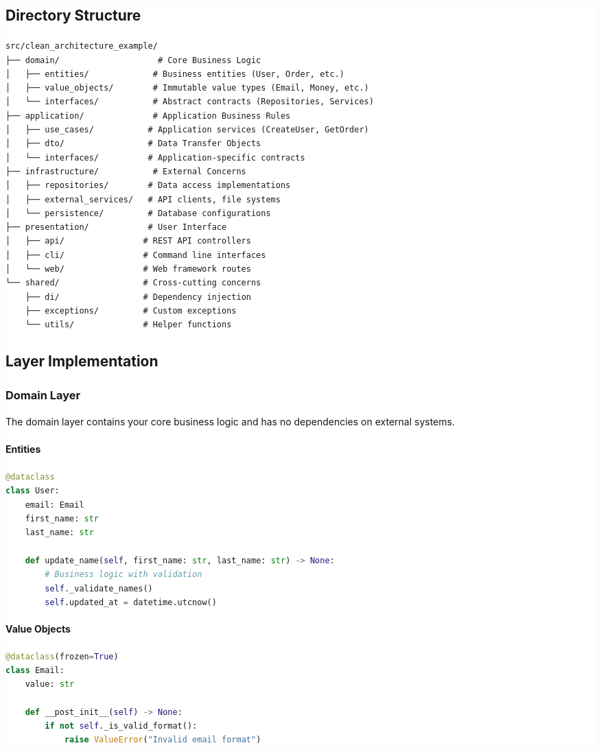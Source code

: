 ## Directory Structure

```
src/clean_architecture_example/
├── domain/                    # Core Business Logic
│   ├── entities/             # Business entities (User, Order, etc.)
│   ├── value_objects/        # Immutable value types (Email, Money, etc.)
│   └── interfaces/           # Abstract contracts (Repositories, Services)
├── application/              # Application Business Rules
│   ├── use_cases/           # Application services (CreateUser, GetOrder)
│   ├── dto/                 # Data Transfer Objects
│   └── interfaces/          # Application-specific contracts
├── infrastructure/           # External Concerns
│   ├── repositories/        # Data access implementations
│   ├── external_services/   # API clients, file systems
│   └── persistence/         # Database configurations
├── presentation/            # User Interface
│   ├── api/                # REST API controllers
│   ├── cli/                # Command line interfaces
│   └── web/                # Web framework routes
└── shared/                 # Cross-cutting concerns
    ├── di/                 # Dependency injection
    ├── exceptions/         # Custom exceptions
    └── utils/              # Helper functions
```

## Layer Implementation

### Domain Layer

The domain layer contains your core business logic and has no dependencies on external systems.

#### Entities
```python
@dataclass
class User:
    email: Email
    first_name: str
    last_name: str
    
    def update_name(self, first_name: str, last_name: str) -> None:
        # Business logic with validation
        self._validate_names()
        self.updated_at = datetime.utcnow()
```

#### Value Objects
```python
@dataclass(frozen=True)
class Email:
    value: str
    
    def __post_init__(self) -> None:
        if not self._is_valid_format():
            raise ValueError("Invalid email format")
```
